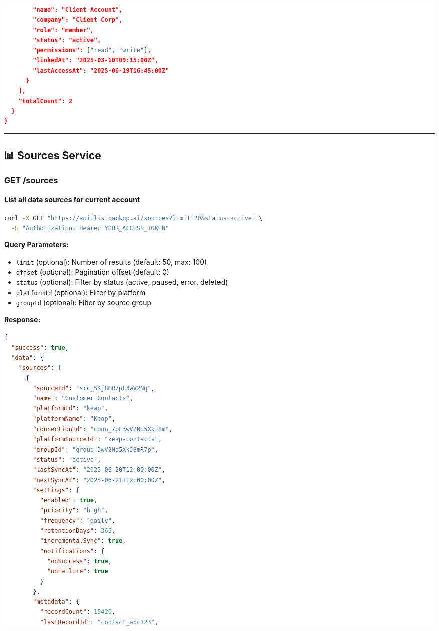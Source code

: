 ```json
        "name": "Client Account",
        "company": "Client Corp",
        "role": "member",
        "status": "active",
        "permissions": ["read", "write"],
        "linkedAt": "2025-03-10T09:15:00Z",
        "lastAccessAt": "2025-06-19T16:45:00Z"
      }
    ],
    "totalCount": 2
  }
}
```

---

## 📊 Sources Service

### GET /sources
**List all data sources for current account**

```bash
curl -X GET "https://api.listbackup.ai/sources?limit=20&status=active" \
  -H "Authorization: Bearer YOUR_ACCESS_TOKEN"
```

**Query Parameters:**
- `limit` (optional): Number of results (default: 50, max: 100)
- `offset` (optional): Pagination offset (default: 0)
- `status` (optional): Filter by status (active, paused, error, deleted)
- `platformId` (optional): Filter by platform
- `groupId` (optional): Filter by source group

**Response:**
```json
{
  "success": true,
  "data": {
    "sources": [
      {
        "sourceId": "src_5Kj8mR7pL3wV2Nq",
        "name": "Customer Contacts",
        "platformId": "keap",
        "platformName": "Keap",
        "connectionId": "conn_7pL3wV2Nq5XkJ8m",
        "platformSourceId": "keap-contacts",
        "groupId": "group_3wV2Nq5XkJ8mR7p",
        "status": "active",
        "lastSyncAt": "2025-06-20T12:00:00Z",
        "nextSyncAt": "2025-06-21T12:00:00Z",
        "settings": {
          "enabled": true,
          "priority": "high",
          "frequency": "daily",
          "retentionDays": 365,
          "incrementalSync": true,
          "notifications": {
            "onSuccess": true,
            "onFailure": true
          }
        },
        "metadata": {
          "recordCount": 15420,
          "lastRecordId": "contact_abc123",
```
